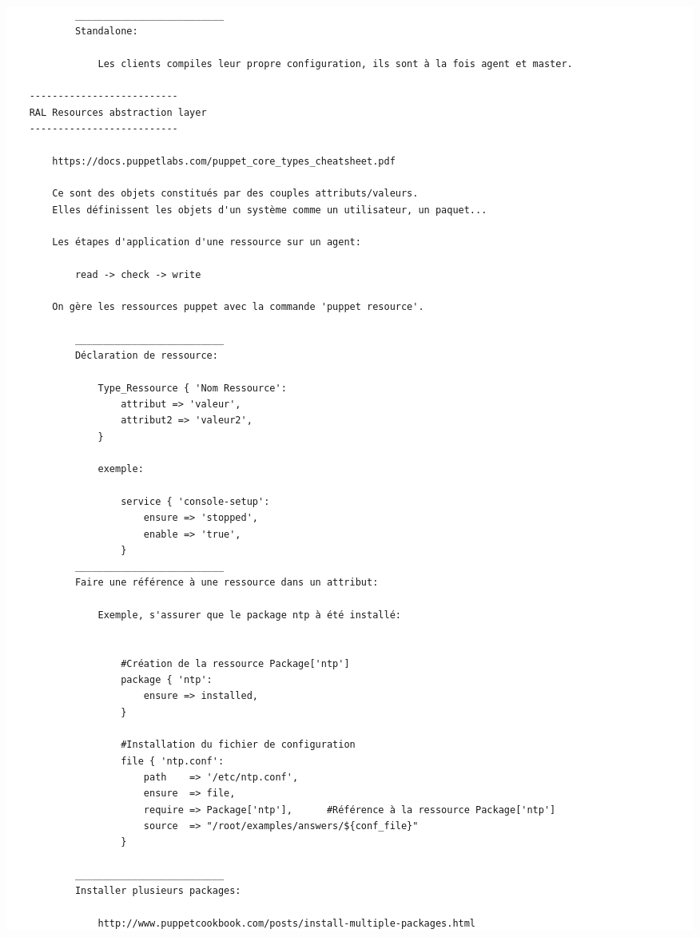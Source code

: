                 __________________________
                Standalone:

                    Les clients compiles leur propre configuration, ils sont à la fois agent et master.

        --------------------------
        RAL Resources abstraction layer
        --------------------------

            https://docs.puppetlabs.com/puppet_core_types_cheatsheet.pdf

            Ce sont des objets constitués par des couples attributs/valeurs. 
            Elles définissent les objets d'un système comme un utilisateur, un paquet...

            Les étapes d'application d'une ressource sur un agent:

                read -> check -> write

            On gère les ressources puppet avec la commande 'puppet resource'.

                __________________________
                Déclaration de ressource:

                    Type_Ressource { 'Nom Ressource':
                        attribut => 'valeur',
                        attribut2 => 'valeur2',
                    }

                    exemple:

                        service { 'console-setup':
                            ensure => 'stopped',
                            enable => 'true',
                        }
                __________________________
                Faire une référence à une ressource dans un attribut:

                    Exemple, s'assurer que le package ntp à été installé:

                        
                        #Création de la ressource Package['ntp']
                        package { 'ntp':
                            ensure => installed,
                        }

                        #Installation du fichier de configuration
                        file { 'ntp.conf':
                            path    => '/etc/ntp.conf',
                            ensure  => file,
                            require => Package['ntp'],      #Référence à la ressource Package['ntp']
                            source  => "/root/examples/answers/${conf_file}"
                        }

                __________________________
                Installer plusieurs packages:

                    http://www.puppetcookbook.com/posts/install-multiple-packages.html
